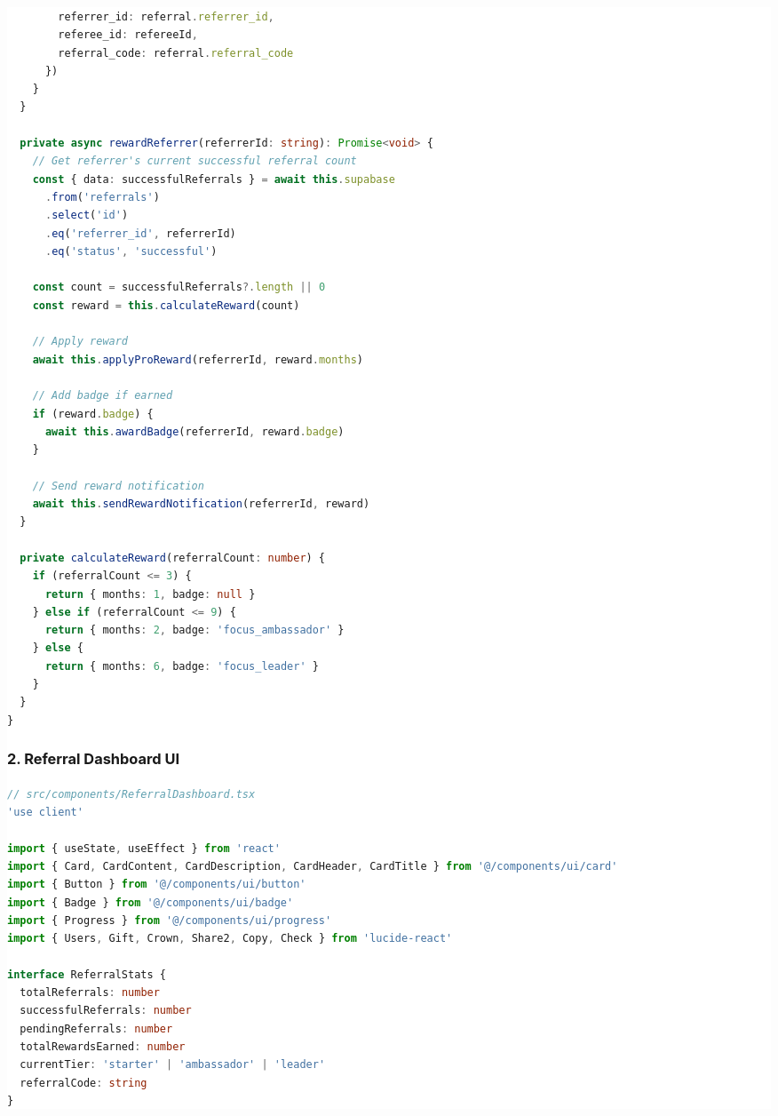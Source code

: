```typescript
        referrer_id: referral.referrer_id,
        referee_id: refereeId,
        referral_code: referral.referral_code
      })
    }
  }

  private async rewardReferrer(referrerId: string): Promise<void> {
    // Get referrer's current successful referral count
    const { data: successfulReferrals } = await this.supabase
      .from('referrals')
      .select('id')
      .eq('referrer_id', referrerId)
      .eq('status', 'successful')

    const count = successfulReferrals?.length || 0
    const reward = this.calculateReward(count)

    // Apply reward
    await this.applyProReward(referrerId, reward.months)
    
    // Add badge if earned
    if (reward.badge) {
      await this.awardBadge(referrerId, reward.badge)
    }

    // Send reward notification
    await this.sendRewardNotification(referrerId, reward)
  }

  private calculateReward(referralCount: number) {
    if (referralCount <= 3) {
      return { months: 1, badge: null }
    } else if (referralCount <= 9) {
      return { months: 2, badge: 'focus_ambassador' }
    } else {
      return { months: 6, badge: 'focus_leader' }
    }
  }
}
```

### 2. Referral Dashboard UI

```typescript
// src/components/ReferralDashboard.tsx
'use client'

import { useState, useEffect } from 'react'
import { Card, CardContent, CardDescription, CardHeader, CardTitle } from '@/components/ui/card'
import { Button } from '@/components/ui/button'
import { Badge } from '@/components/ui/badge'
import { Progress } from '@/components/ui/progress'
import { Users, Gift, Crown, Share2, Copy, Check } from 'lucide-react'

interface ReferralStats {
  totalReferrals: number
  successfulReferrals: number
  pendingReferrals: number
  totalRewardsEarned: number
  currentTier: 'starter' | 'ambassador' | 'leader'
  referralCode: string
}
```